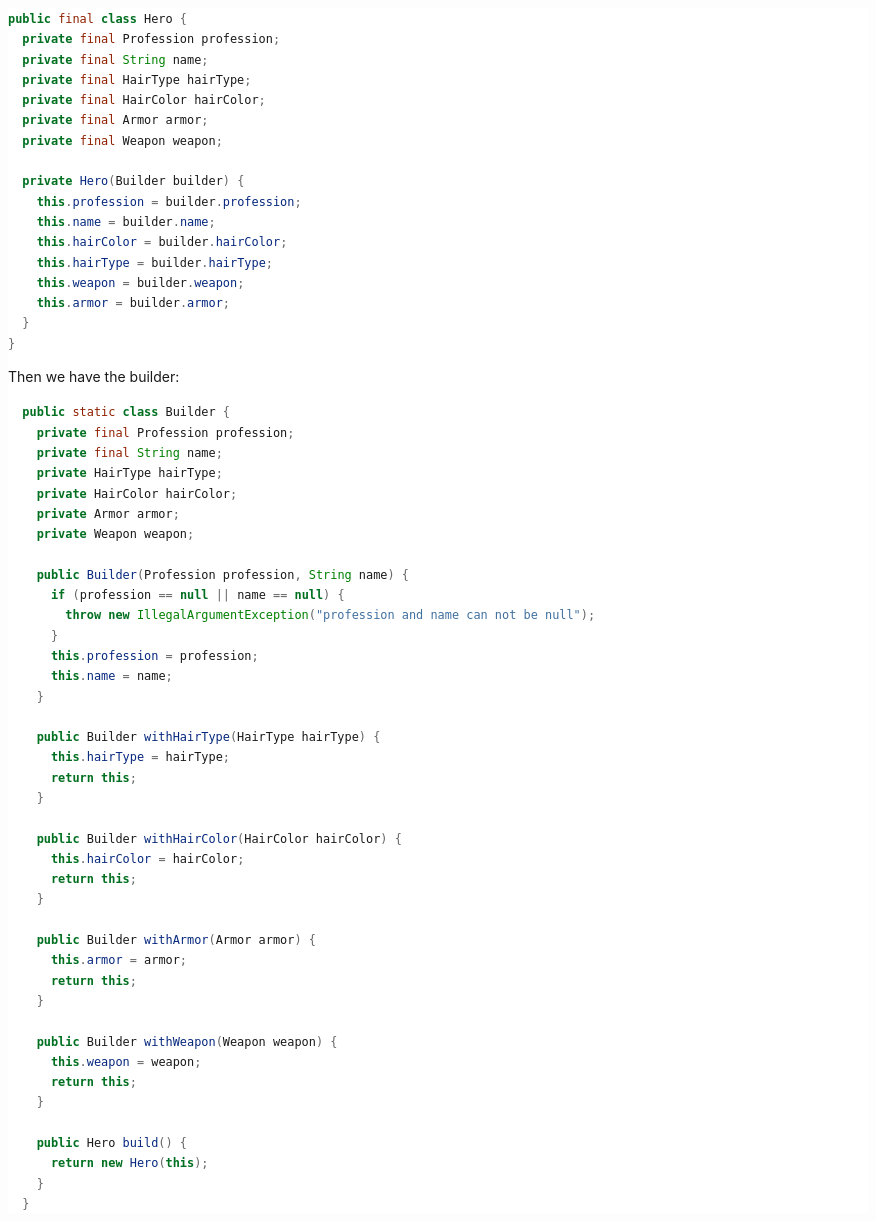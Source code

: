 ```java
public final class Hero {
  private final Profession profession;
  private final String name;
  private final HairType hairType;
  private final HairColor hairColor;
  private final Armor armor;
  private final Weapon weapon;

  private Hero(Builder builder) {
    this.profession = builder.profession;
    this.name = builder.name;
    this.hairColor = builder.hairColor;
    this.hairType = builder.hairType;
    this.weapon = builder.weapon;
    this.armor = builder.armor;
  }
}
```

Then we have the builder:

```java
  public static class Builder {
    private final Profession profession;
    private final String name;
    private HairType hairType;
    private HairColor hairColor;
    private Armor armor;
    private Weapon weapon;

    public Builder(Profession profession, String name) {
      if (profession == null || name == null) {
        throw new IllegalArgumentException("profession and name can not be null");
      }
      this.profession = profession;
      this.name = name;
    }

    public Builder withHairType(HairType hairType) {
      this.hairType = hairType;
      return this;
    }

    public Builder withHairColor(HairColor hairColor) {
      this.hairColor = hairColor;
      return this;
    }

    public Builder withArmor(Armor armor) {
      this.armor = armor;
      return this;
    }

    public Builder withWeapon(Weapon weapon) {
      this.weapon = weapon;
      return this;
    }

    public Hero build() {
      return new Hero(this);
    }
  }
```
